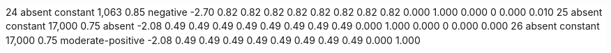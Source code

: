   <tr>
   <td style="text-align:right;"> 24 </td>
   <td style="text-align:right;"> absent </td>
   <td style="text-align:right;"> constant </td>
   <td style="text-align:right;"> 1,063 </td>
   <td style="text-align:right;"> 0.85 </td>
   <td style="text-align:right;"> negative </td>
   <td style="text-align:right;"> -2.70 </td>
   <td style="text-align:right;"> 0.82 </td>
   <td style="text-align:right;"> 0.82 </td>
   <td style="text-align:right;"> 0.82 </td>
   <td style="text-align:right;"> 0.82 </td>
   <td style="text-align:right;"> 0.82 </td>
   <td style="text-align:right;"> 0.82 </td>
   <td style="text-align:right;"> 0.82 </td>
   <td style="text-align:right;"> 0.82 </td>
   <td style="text-align:right;"> 0.000 </td>
   <td style="text-align:right;"> 1.000 </td>
   <td style="text-align:right;"> 0.000 </td>
   <td style="text-align:right;"> 0 </td>
   <td style="text-align:right;"> 0.000 </td>
   <td style="text-align:right;"> 0.010 </td>
  </tr>
  <tr>
   <td style="text-align:right;"> 25 </td>
   <td style="text-align:right;"> absent </td>
   <td style="text-align:right;"> constant </td>
   <td style="text-align:right;"> 17,000 </td>
   <td style="text-align:right;"> 0.75 </td>
   <td style="text-align:right;"> absent </td>
   <td style="text-align:right;"> -2.08 </td>
   <td style="text-align:right;"> 0.49 </td>
   <td style="text-align:right;"> 0.49 </td>
   <td style="text-align:right;"> 0.49 </td>
   <td style="text-align:right;"> 0.49 </td>
   <td style="text-align:right;"> 0.49 </td>
   <td style="text-align:right;"> 0.49 </td>
   <td style="text-align:right;"> 0.49 </td>
   <td style="text-align:right;"> 0.49 </td>
   <td style="text-align:right;"> 0.000 </td>
   <td style="text-align:right;"> 1.000 </td>
   <td style="text-align:right;"> 0.000 </td>
   <td style="text-align:right;"> 0 </td>
   <td style="text-align:right;"> 0.000 </td>
   <td style="text-align:right;"> 0.000 </td>
  </tr>
  <tr>
   <td style="text-align:right;"> 26 </td>
   <td style="text-align:right;"> absent </td>
   <td style="text-align:right;"> constant </td>
   <td style="text-align:right;"> 17,000 </td>
   <td style="text-align:right;"> 0.75 </td>
   <td style="text-align:right;"> moderate-positive </td>
   <td style="text-align:right;"> -2.08 </td>
   <td style="text-align:right;"> 0.49 </td>
   <td style="text-align:right;"> 0.49 </td>
   <td style="text-align:right;"> 0.49 </td>
   <td style="text-align:right;"> 0.49 </td>
   <td style="text-align:right;"> 0.49 </td>
   <td style="text-align:right;"> 0.49 </td>
   <td style="text-align:right;"> 0.49 </td>
   <td style="text-align:right;"> 0.49 </td>
   <td style="text-align:right;"> 0.000 </td>
   <td style="text-align:right;"> 1.000 </td>